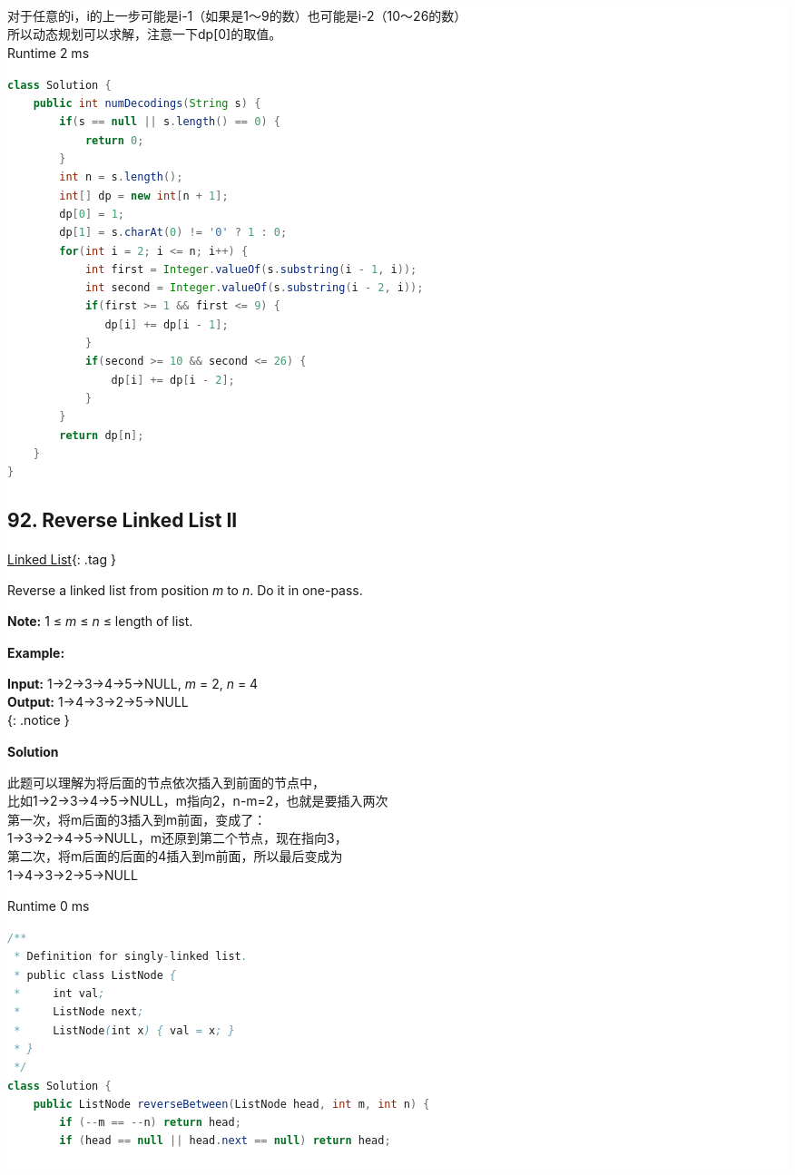 对于任意的i，i的上一步可能是i-1（如果是1～9的数）也可能是i-2（10～26的数）  
所以动态规划可以求解，注意一下dp[0]的取值。  
Runtime 2 ms

```java
class Solution {
    public int numDecodings(String s) {
        if(s == null || s.length() == 0) {
            return 0;
        }
        int n = s.length();
        int[] dp = new int[n + 1];
        dp[0] = 1;
        dp[1] = s.charAt(0) != '0' ? 1 : 0;
        for(int i = 2; i <= n; i++) {
            int first = Integer.valueOf(s.substring(i - 1, i));
            int second = Integer.valueOf(s.substring(i - 2, i));
            if(first >= 1 && first <= 9) {
               dp[i] += dp[i - 1];  
            }
            if(second >= 10 && second <= 26) {
                dp[i] += dp[i - 2];
            }
        }
        return dp[n];
    }
}
```

## 92. Reverse Linked List II

[Linked List](/tags/#linked-list){: .tag } 

Reverse a linked list from position *m* to *n*. Do it in one-pass.

**Note:** 1 ≤ *m* ≤ *n* ≤ length of list.

**Example:**

**Input:** 1->2->3->4->5->NULL, *m* = 2, *n* = 4  
**Output:** 1->4->3->2->5->NULL  
{: .notice }

**Solution**  

此题可以理解为将后面的节点依次插入到前面的节点中，  
比如1->2->3->4->5->NULL，m指向2，n-m=2，也就是要插入两次  
第一次，将m后面的3插入到m前面，变成了：  
1->3->2->4->5->NULL，m还原到第二个节点，现在指向3，  
第二次，将m后面的后面的4插入到m前面，所以最后变成为  
1->4->3->2->5->NULL

Runtime 0 ms

```java
/**
 * Definition for singly-linked list.
 * public class ListNode {
 *     int val;
 *     ListNode next;
 *     ListNode(int x) { val = x; }
 * }
 */
class Solution {
    public ListNode reverseBetween(ListNode head, int m, int n) {
        if (--m == --n) return head;
        if (head == null || head.next == null) return head;
        
```